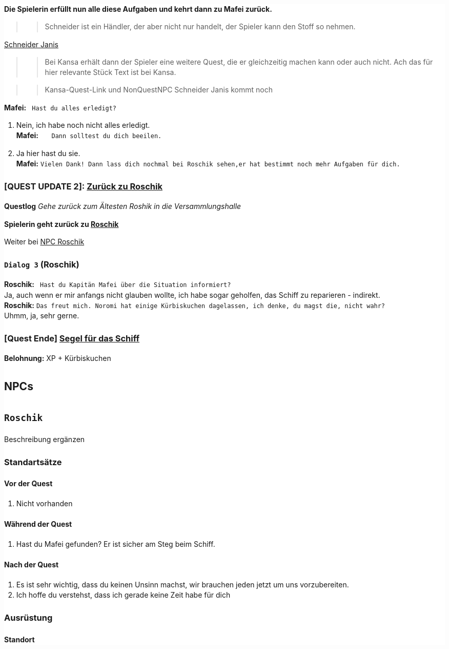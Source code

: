 **Die Spielerin erfüllt nun alle diese Aufgaben und kehrt dann zu Mafei zurück.**

>> Schneider ist ein Händler, der aber nicht nur handelt, der Spieler kann den Stoff so nehmen.    

[Schneider Janis](.../schneider-janis.md)   
>> Bei Kansa erhält dann der Spieler eine weitere Quest, die er gleichzeitig machen kann oder auch nicht.   Ach das für hier relevante Stück Text ist bei Kansa.


>> Kansa-Quest-Link und NonQuestNPC Schneider Janis kommt noch

**Mafei:** ` Hast du alles erledigt?`
1. Nein, ich habe noch nicht alles erledigt.   
   **Mafei:**  `   Dann solltest du dich beeilen.`

2. Ja hier hast du sie.   
   **Mafei:** `Vielen Dank! Dann lass dich nochmal bei Roschik sehen,er hat bestimmt noch mehr Aufgaben für dich.`   

### **[QUEST UPDATE 2]:** [Zurück zu Roschik](#segel-fuer-das-schiff)   
**Questlog** *Gehe zurück zum Ältesten Roshik in die Versammlungshalle*


**Spielerin geht zurück zu [Roschik](#roschik)**

Weiter bei [NPC Roschik](#segel-fuer-das-schiff-3)

### `Dialog 3` (Roschik)

**Roschik:** ` Hast du Kapitän Mafei über die Situation informiert?`   
Ja, auch wenn er mir anfangs nicht glauben wollte, ich habe sogar geholfen, das Schiff zu reparieren - indirekt.    
**Roschik:** `Das freut mich. Noromi hat einige Kürbiskuchen dagelassen, ich denke, du magst die, nicht wahr?`   
Uhmm, ja, sehr gerne.

### **[Quest Ende]** [Segel für das Schiff](#segel-fuer-das-schiff)

**Belohnung:**
XP + Kürbiskuchen 



## NPCs


## `Roschik`
Beschreibung ergänzen

### Standartsätze  

#### Vor der Quest
1. Nicht vorhanden
#### Während der Quest  
1. Hast du Mafei gefunden? Er ist sicher am Steg beim Schiff.
#### Nach der Quest
1. Es ist sehr wichtig, dass du keinen Unsinn machst, wir brauchen jeden jetzt um uns vorzubereiten.
2. Ich hoffe du verstehst, dass ich gerade keine Zeit habe für dich
### Ausrüstung
#### Standort
